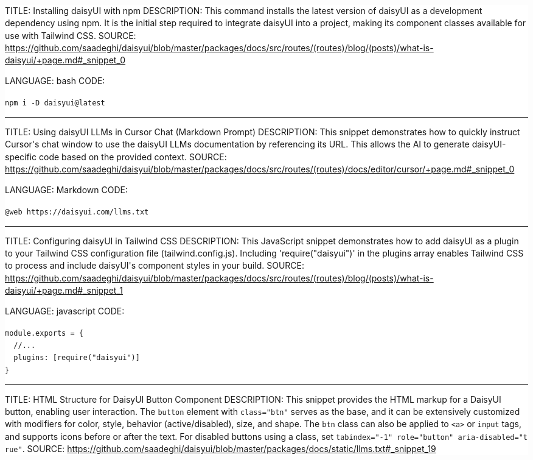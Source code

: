 TITLE: Installing daisyUI with npm
DESCRIPTION: This command installs the latest version of daisyUI as a development dependency using npm. It is the initial step required to integrate daisyUI into a project, making its component classes available for use with Tailwind CSS.
SOURCE: https://github.com/saadeghi/daisyui/blob/master/packages/docs/src/routes/(routes)/blog/(posts)/what-is-daisyui/+page.md#_snippet_0

LANGUAGE: bash
CODE:

```
npm i -D daisyui@latest
```

---

TITLE: Using daisyUI LLMs in Cursor Chat (Markdown Prompt)
DESCRIPTION: This snippet demonstrates how to quickly instruct Cursor's chat window to use the daisyUI LLMs documentation by referencing its URL. This allows the AI to generate daisyUI-specific code based on the provided context.
SOURCE: https://github.com/saadeghi/daisyui/blob/master/packages/docs/src/routes/(routes)/docs/editor/cursor/+page.md#_snippet_0

LANGUAGE: Markdown
CODE:

```
@web https://daisyui.com/llms.txt
```

---

TITLE: Configuring daisyUI in Tailwind CSS
DESCRIPTION: This JavaScript snippet demonstrates how to add daisyUI as a plugin to your Tailwind CSS configuration file (tailwind.config.js). Including 'require("daisyui")' in the plugins array enables Tailwind CSS to process and include daisyUI's component styles in your build.
SOURCE: https://github.com/saadeghi/daisyui/blob/master/packages/docs/src/routes/(routes)/blog/(posts)/what-is-daisyui/+page.md#_snippet_1

LANGUAGE: javascript
CODE:

```
module.exports = {
  //...
  plugins: [require("daisyui")]
}
```

---

TITLE: HTML Structure for DaisyUI Button Component
DESCRIPTION: This snippet provides the HTML markup for a DaisyUI button, enabling user interaction. The `button` element with `class="btn"` serves as the base, and it can be extensively customized with modifiers for color, style, behavior (active/disabled), size, and shape. The `btn` class can also be applied to `<a>` or `input` tags, and supports icons before or after the text. For disabled buttons using a class, set `tabindex="-1" role="button" aria-disabled="true"`.
SOURCE: https://github.com/saadeghi/daisyui/blob/master/packages/docs/static/llms.txt#_snippet_19
